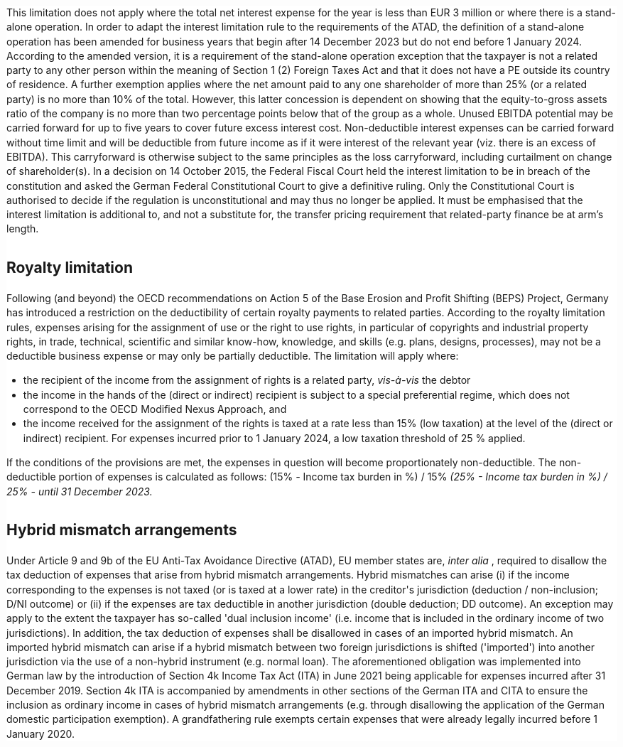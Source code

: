 This limitation does not apply where the total net interest expense for the year is less than EUR 3 million or where there is a stand-alone operation. In order to adapt the interest limitation rule to the requirements of the ATAD, the definition of a stand-alone operation has been amended for business years that begin after 14 December 2023 but do not end before 1 January 2024. According to the amended version, it is a requirement of the stand-alone operation exception that the taxpayer is not a related party to any other person within the meaning of Section 1 (2) Foreign Taxes Act and that it does not have a PE outside its country of residence. A further exemption applies where the net amount paid to any one shareholder of more than 25% (or a related party) is no more than 10% of the total. However, this latter concession is dependent on showing that the equity-to-gross assets ratio of the company is no more than two percentage points below that of the group as a whole.
Unused EBITDA potential may be carried forward for up to five years to cover future excess interest cost. Non-deductible interest expenses can be carried forward without time limit and will be deductible from future income as if it were interest of the relevant year (viz. there is an excess of EBITDA). This carryforward is otherwise subject to the same principles as the loss carryforward, including curtailment on change of shareholder(s).
In a decision on 14 October 2015, the Federal Fiscal Court held the interest limitation to be in breach of the constitution and asked the German Federal Constitutional Court to give a definitive ruling. Only the Constitutional Court is authorised to decide if the regulation is unconstitutional and may thus no longer be applied.
It must be emphasised that the interest limitation is additional to, and not a substitute for, the transfer pricing requirement that related-party finance be at arm’s length.
## Royalty limitation
Following (and beyond) the OECD recommendations on Action 5 of the Base Erosion and Profit Shifting (BEPS) Project, Germany has introduced a restriction on the deductibility of certain royalty payments to related parties. According to the royalty limitation rules, expenses arising for the assignment of use or the right to use rights, in particular of copyrights and industrial property rights, in trade, technical, scientific and similar know-how, knowledge, and skills (e.g. plans, designs, processes), may not be a deductible business expense or may only be partially deductible.
The limitation will apply where:
  * the recipient of the income from the assignment of rights is a related party, _vis-à-vis_ the debtor
  * the income in the hands of the (direct or indirect) recipient is subject to a special preferential regime, which does not correspond to the OECD Modified Nexus Approach, and
  * the income received for the assignment of the rights is taxed at a rate less than 15% (low taxation) at the level of the (direct or indirect) recipient. For expenses incurred prior to 1 January 2024, a low taxation threshold of 25 % applied.


If the conditions of the provisions are met, the expenses in question will become proportionately non-deductible. The non-deductible portion of expenses is calculated as follows:
(15% _-_ Income tax burden in %) / 15%
_(25% - Income tax burden in %) / 25% - until 31 December 2023._
## Hybrid mismatch arrangements
Under Article 9 and 9b of the EU Anti-Tax Avoidance Directive (ATAD), EU member states are, _inter_ _alia_ , required to disallow the tax deduction of expenses that arise from hybrid mismatch arrangements. Hybrid mismatches can arise (i) if the income corresponding to the expenses is not taxed (or is taxed at a lower rate) in the creditor's jurisdiction (deduction / non-inclusion; D/NI outcome) or (ii) if the expenses are tax deductible in another jurisdiction (double deduction; DD outcome). An exception may apply to the extent the taxpayer has so-called 'dual inclusion income' (i.e. income that is included in the ordinary income of two jurisdictions).
In addition, the tax deduction of expenses shall be disallowed in cases of an imported hybrid mismatch. An imported hybrid mismatch can arise if a hybrid mismatch between two foreign jurisdictions is shifted ('imported') into another jurisdiction via the use of a non-hybrid instrument (e.g. normal loan).
The aforementioned obligation was implemented into German law by the introduction of Section 4k Income Tax Act (ITA) in June 2021 being applicable for expenses incurred after 31 December 2019. Section 4k ITA is accompanied by amendments in other sections of the German ITA and CITA to ensure the inclusion as ordinary income in cases of hybrid mismatch arrangements (e.g. through disallowing the application of the German domestic participation exemption).
A grandfathering rule exempts certain expenses that were already legally incurred before 1 January 2020.